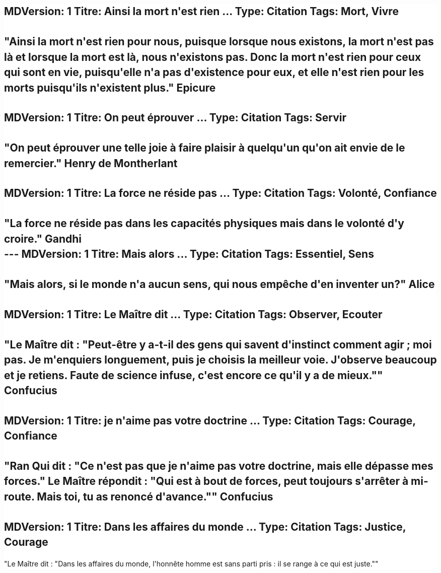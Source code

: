 MDVersion: 1
Titre: Ainsi la mort n'est rien ...
Type: Citation
Tags: Mort, Vivre
---
"Ainsi la mort n'est rien pour nous, puisque lorsque nous existons, la mort n'est pas là et lorsque la mort est là, nous n'existons pas. Donc la mort n'est rien pour ceux qui sont en vie, puisqu'elle n'a pas d'existence pour eux, et elle n'est rien pour les morts puisqu'ils n'existent plus."
Epicure
---
MDVersion: 1
Titre: On peut éprouver ...
Type: Citation
Tags: Servir
---
"On peut éprouver une telle joie à faire plaisir à quelqu'un qu'on ait envie de le remercier."
Henry de Montherlant
---
MDVersion: 1
Titre: La force ne réside pas ...
Type: Citation
Tags: Volonté, Confiance
---
"La force ne réside pas dans les capacités physiques mais dans le volonté d'y croire."
Gandhi
<br>---
MDVersion: 1
Titre: Mais alors ...
Type: Citation
Tags: Essentiel, Sens
---
"Mais alors, si le monde n'a aucun sens, qui nous empêche d'en inventer un?"
Alice
---
MDVersion: 1
Titre: Le Maître dit ...
Type: Citation
Tags: Observer, Ecouter
---
"Le Maître dit : "Peut-être y a-t-il des gens qui savent d'instinct comment agir ; moi pas. Je m'enquiers longuement, puis je choisis la meilleur voie. J'observe beaucoup et je retiens. Faute de science infuse, c'est encore ce qu'il y a de mieux.""
Confucius
---
MDVersion: 1
Titre: je n'aime pas votre doctrine ...
Type: Citation
Tags: Courage, Confiance
---
"Ran Qui dit : "Ce n'est pas que je n'aime pas votre doctrine, mais elle dépasse mes forces." Le Maître répondit : "Qui est à bout de forces, peut toujours s'arrêter à mi-route. Mais toi, tu as renoncé d'avance.""
Confucius
---
MDVersion: 1
Titre: Dans les affaires du monde ...
Type: Citation
Tags: Justice, Courage
---
"Le Maître dit : "Dans les affaires du monde, l'honnête homme est sans parti pris : il se range à ce qui est juste.""